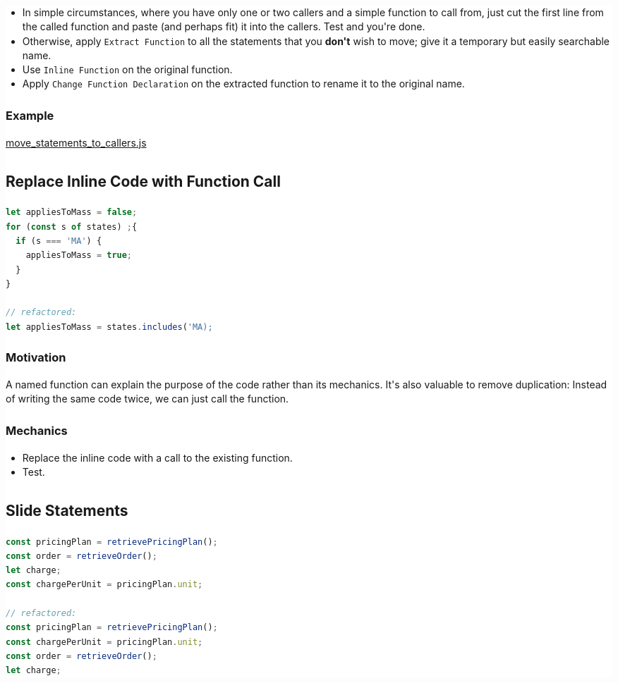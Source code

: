 - In simple circumstances, where you have only one or two callers and a simple
  function to call from, just cut the first line from the called function and
  paste (and perhaps fit) it into the callers. Test and you're done.
- Otherwise, apply `Extract Function` to all the statements that you **don't**
  wish to move; give it a temporary but easily searchable name.
- Use `Inline Function` on the original function.
- Apply `Change Function Declaration` on the extracted function to rename it to
  the original name.

### Example

[move_statements_to_callers.js](move_statements_to_callers.js)

## Replace Inline Code with Function Call

```js
let appliesToMass = false;
for (const s of states) ;{
  if (s === 'MA') {
    appliesToMass = true;
  }
}

// refactored:
let appliesToMass = states.includes('MA);
```

### Motivation

A named function can explain the purpose of the code rather than its mechanics.
It's also valuable to remove duplication: Instead of writing the same code
twice, we can just call the function.

### Mechanics

- Replace the inline code with a call to the existing function.
- Test.

## Slide Statements

```js
const pricingPlan = retrievePricingPlan();
const order = retrieveOrder();
let charge;
const chargePerUnit = pricingPlan.unit;

// refactored:
const pricingPlan = retrievePricingPlan();
const chargePerUnit = pricingPlan.unit;
const order = retrieveOrder();
let charge;
```
